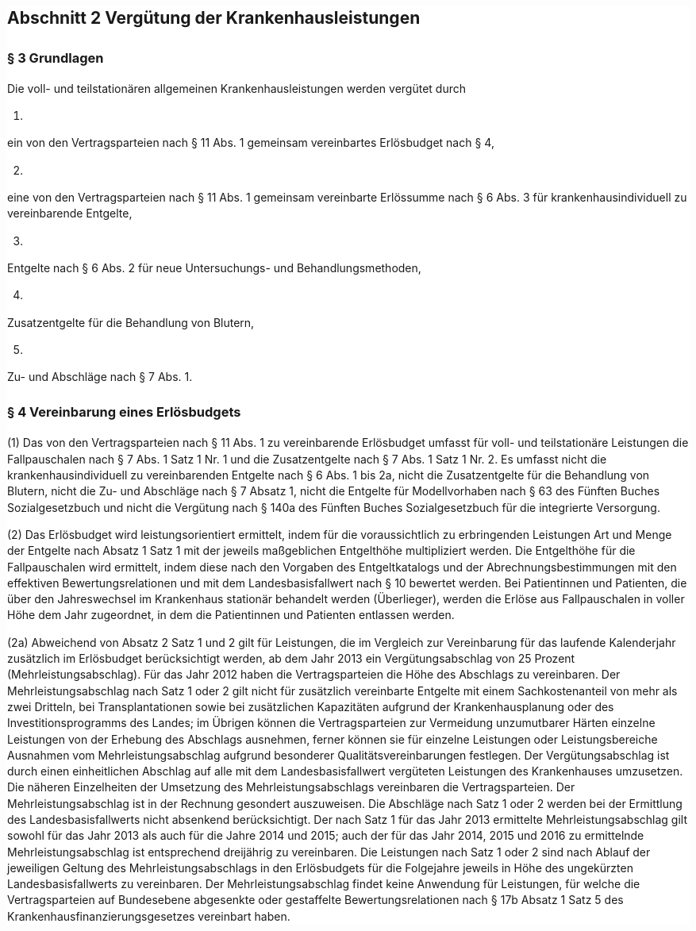 Abschnitt 2 Vergütung der Krankenhausleistungen
-----------------------------------------------

### 

### § 3 Grundlagen

Die voll- und teilstationären allgemeinen Krankenhausleistungen werden vergütet durch

1.  
ein von den Vertragsparteien nach § 11 Abs. 1 gemeinsam vereinbartes Erlösbudget nach § 4,

2.  
eine von den Vertragsparteien nach § 11 Abs. 1 gemeinsam vereinbarte Erlössumme nach § 6 Abs. 3 für krankenhausindividuell zu vereinbarende Entgelte,

3.  
Entgelte nach § 6 Abs. 2 für neue Untersuchungs- und Behandlungsmethoden,

4.  
Zusatzentgelte für die Behandlung von Blutern,

5.  
Zu- und Abschläge nach § 7 Abs. 1.

### § 4 Vereinbarung eines Erlösbudgets

(1) Das von den Vertragsparteien nach § 11 Abs. 1 zu vereinbarende Erlösbudget umfasst für voll- und teilstationäre Leistungen die Fallpauschalen nach § 7 Abs. 1 Satz 1 Nr. 1 und die Zusatzentgelte nach § 7 Abs. 1 Satz 1 Nr. 2. Es umfasst nicht die krankenhausindividuell zu vereinbarenden Entgelte nach § 6 Abs. 1 bis 2a, nicht die Zusatzentgelte für die Behandlung von Blutern, nicht die Zu- und Abschläge nach § 7 Absatz 1, nicht die Entgelte für Modellvorhaben nach § 63 des Fünften Buches Sozialgesetzbuch und nicht die Vergütung nach § 140a des Fünften Buches Sozialgesetzbuch für die integrierte Versorgung.

(2) Das Erlösbudget wird leistungsorientiert ermittelt, indem für die voraussichtlich zu erbringenden Leistungen Art und Menge der Entgelte nach Absatz 1 Satz 1 mit der jeweils maßgeblichen Entgelthöhe multipliziert werden. Die Entgelthöhe für die Fallpauschalen wird ermittelt, indem diese nach den Vorgaben des Entgeltkatalogs und der Abrechnungsbestimmungen mit den effektiven Bewertungsrelationen und mit dem Landesbasisfallwert nach § 10 bewertet werden. Bei Patientinnen und Patienten, die über den Jahreswechsel im Krankenhaus stationär behandelt werden (Überlieger), werden die Erlöse aus Fallpauschalen in voller Höhe dem Jahr zugeordnet, in dem die Patientinnen und Patienten entlassen werden.

(2a) Abweichend von Absatz 2 Satz 1 und 2 gilt für Leistungen, die im Vergleich zur Vereinbarung für das laufende Kalenderjahr zusätzlich im Erlösbudget berücksichtigt werden, ab dem Jahr 2013 ein Vergütungsabschlag von 25 Prozent (Mehrleistungsabschlag). Für das Jahr 2012 haben die Vertragsparteien die Höhe des Abschlags zu vereinbaren. Der Mehrleistungsabschlag nach Satz 1 oder 2 gilt nicht für zusätzlich vereinbarte Entgelte mit einem Sachkostenanteil von mehr als zwei Dritteln, bei Transplantationen sowie bei zusätzlichen Kapazitäten aufgrund der Krankenhausplanung oder des Investitionsprogramms des Landes; im Übrigen können die Vertragsparteien zur Vermeidung unzumutbarer Härten einzelne Leistungen von der Erhebung des Abschlags ausnehmen, ferner können sie für einzelne Leistungen oder Leistungsbereiche Ausnahmen vom Mehrleistungsabschlag aufgrund besonderer Qualitätsvereinbarungen festlegen. Der Vergütungsabschlag ist durch einen einheitlichen Abschlag auf alle mit dem Landesbasisfallwert vergüteten Leistungen des Krankenhauses umzusetzen. Die näheren Einzelheiten der Umsetzung des Mehrleistungsabschlags vereinbaren die Vertragsparteien. Der Mehrleistungsabschlag ist in der Rechnung gesondert auszuweisen. Die Abschläge nach Satz 1 oder 2 werden bei der Ermittlung des Landesbasisfallwerts nicht absenkend berücksichtigt. Der nach Satz 1 für das Jahr 2013 ermittelte Mehrleistungsabschlag gilt sowohl für das Jahr 2013 als auch für die Jahre 2014 und 2015; auch der für das Jahr 2014, 2015 und 2016 zu ermittelnde Mehrleistungsabschlag ist entsprechend dreijährig zu vereinbaren. Die Leistungen nach Satz 1 oder 2 sind nach Ablauf der jeweiligen Geltung des Mehrleistungsabschlags in den Erlösbudgets für die Folgejahre jeweils in Höhe des ungekürzten Landesbasisfallwerts zu vereinbaren. Der Mehrleistungsabschlag findet keine Anwendung für Leistungen, für welche die Vertragsparteien auf Bundesebene abgesenkte oder gestaffelte Bewertungsrelationen nach § 17b Absatz 1 Satz 5 des Krankenhausfinanzierungsgesetzes vereinbart haben.
